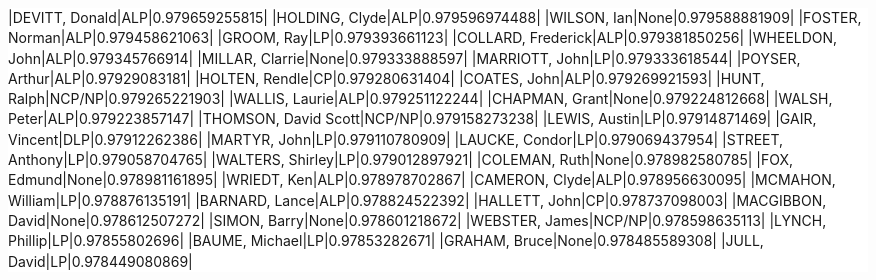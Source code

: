 |DEVITT, Donald|ALP|0.979659255815|
|HOLDING, Clyde|ALP|0.979596974488|
|WILSON, Ian|None|0.979588881909|
|FOSTER, Norman|ALP|0.979458621063|
|GROOM, Ray|LP|0.979393661123|
|COLLARD, Frederick|ALP|0.979381850256|
|WHEELDON, John|ALP|0.979345766914|
|MILLAR, Clarrie|None|0.979333888597|
|MARRIOTT, John|LP|0.979333618544|
|POYSER, Arthur|ALP|0.97929083181|
|HOLTEN, Rendle|CP|0.979280631404|
|COATES, John|ALP|0.979269921593|
|HUNT, Ralph|NCP/NP|0.979265221903|
|WALLIS, Laurie|ALP|0.979251122244|
|CHAPMAN, Grant|None|0.979224812668|
|WALSH, Peter|ALP|0.979223857147|
|THOMSON, David Scott|NCP/NP|0.979158273238|
|LEWIS, Austin|LP|0.97914871469|
|GAIR, Vincent|DLP|0.97912262386|
|MARTYR, John|LP|0.979110780909|
|LAUCKE, Condor|LP|0.979069437954|
|STREET, Anthony|LP|0.979058704765|
|WALTERS, Shirley|LP|0.979012897921|
|COLEMAN, Ruth|None|0.978982580785|
|FOX, Edmund|None|0.978981161895|
|WRIEDT, Ken|ALP|0.978978702867|
|CAMERON, Clyde|ALP|0.978956630095|
|MCMAHON, William|LP|0.978876135191|
|BARNARD, Lance|ALP|0.978824522392|
|HALLETT, John|CP|0.978737098003|
|MACGIBBON, David|None|0.978612507272|
|SIMON, Barry|None|0.978601218672|
|WEBSTER, James|NCP/NP|0.978598635113|
|LYNCH, Phillip|LP|0.97855802696|
|BAUME, Michael|LP|0.97853282671|
|GRAHAM, Bruce|None|0.978485589308|
|JULL, David|LP|0.978449080869|